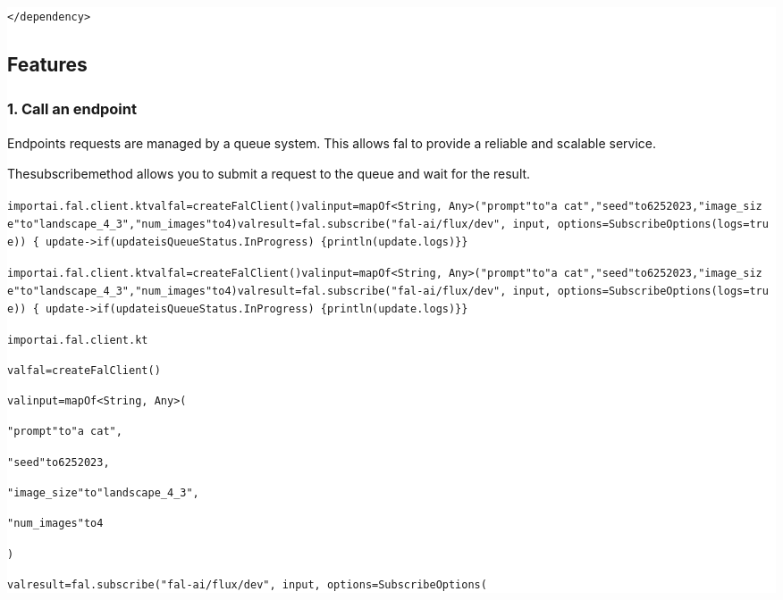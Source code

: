 ```
</dependency>
```

## Features

### 1. Call an endpoint

Endpoints requests are managed by a queue system. This allows fal to provide a reliable and scalable service.

Thesubscribemethod allows you to submit a request to the queue and wait for the result.

```
importai.fal.client.ktvalfal=createFalClient()valinput=mapOf<String, Any>("prompt"to"a cat","seed"to6252023,"image_size"to"landscape_4_3","num_images"to4)valresult=fal.subscribe("fal-ai/flux/dev", input, options=SubscribeOptions(logs=true)) { update->if(updateisQueueStatus.InProgress) {println(update.logs)}}
```

```
importai.fal.client.ktvalfal=createFalClient()valinput=mapOf<String, Any>("prompt"to"a cat","seed"to6252023,"image_size"to"landscape_4_3","num_images"to4)valresult=fal.subscribe("fal-ai/flux/dev", input, options=SubscribeOptions(logs=true)) { update->if(updateisQueueStatus.InProgress) {println(update.logs)}}
```

```
importai.fal.client.kt
```

```
valfal=createFalClient()
```

```
valinput=mapOf<String, Any>(
```

```
"prompt"to"a cat",
```

```
"seed"to6252023,
```

```
"image_size"to"landscape_4_3",
```

```
"num_images"to4
```

```
)
```

```
valresult=fal.subscribe("fal-ai/flux/dev", input, options=SubscribeOptions(
```
